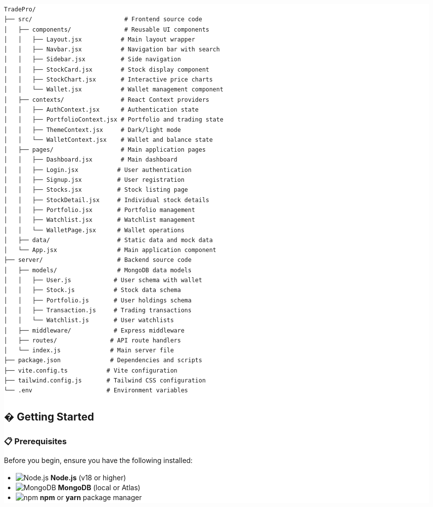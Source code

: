 ```
TradePro/
├── src/                          # Frontend source code
│   ├── components/               # Reusable UI components
│   │   ├── Layout.jsx           # Main layout wrapper
│   │   ├── Navbar.jsx           # Navigation bar with search
│   │   ├── Sidebar.jsx          # Side navigation
│   │   ├── StockCard.jsx        # Stock display component
│   │   ├── StockChart.jsx       # Interactive price charts
│   │   └── Wallet.jsx           # Wallet management component
│   ├── contexts/                # React Context providers
│   │   ├── AuthContext.jsx      # Authentication state
│   │   ├── PortfolioContext.jsx # Portfolio and trading state
│   │   ├── ThemeContext.jsx     # Dark/light mode
│   │   └── WalletContext.jsx    # Wallet and balance state
│   ├── pages/                   # Main application pages
│   │   ├── Dashboard.jsx        # Main dashboard
│   │   ├── Login.jsx           # User authentication
│   │   ├── Signup.jsx          # User registration
│   │   ├── Stocks.jsx          # Stock listing page
│   │   ├── StockDetail.jsx     # Individual stock details
│   │   ├── Portfolio.jsx       # Portfolio management
│   │   ├── Watchlist.jsx       # Watchlist management
│   │   └── WalletPage.jsx      # Wallet operations
│   ├── data/                   # Static data and mock data
│   └── App.jsx                 # Main application component
├── server/                     # Backend source code
│   ├── models/                 # MongoDB data models
│   │   ├── User.js            # User schema with wallet
│   │   ├── Stock.js           # Stock data schema
│   │   ├── Portfolio.js       # User holdings schema
│   │   ├── Transaction.js     # Trading transactions
│   │   └── Watchlist.js       # User watchlists
│   ├── middleware/            # Express middleware
│   ├── routes/               # API route handlers
│   └── index.js              # Main server file
├── package.json              # Dependencies and scripts
├── vite.config.ts           # Vite configuration
├── tailwind.config.js       # Tailwind CSS configuration
└── .env                     # Environment variables
```

## � **Getting Started**

### 📋 **Prerequisites**

Before you begin, ensure you have the following installed:

- ![Node.js](https://img.shields.io/badge/Node.js-v18+-339933?style=flat-square&logo=node.js) **Node.js** (v18 or higher)
- ![MongoDB](https://img.shields.io/badge/MongoDB-Latest-47A248?style=flat-square&logo=mongodb) **MongoDB** (local or Atlas)
- ![npm](https://img.shields.io/badge/npm-Latest-CB3837?style=flat-square&logo=npm) **npm** or **yarn** package manager
